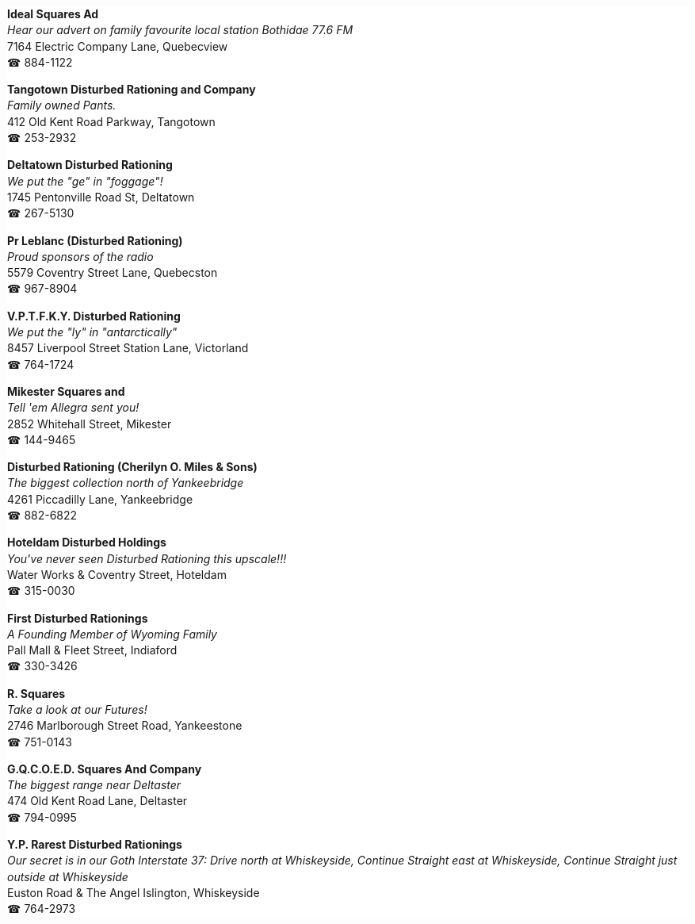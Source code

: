 **Ideal Squares Ad**  
_Hear our advert on family favourite local station Bothidae 77.6 FM_  
7164 Electric Company Lane, Quebecview  
☎ 884-1122

**Tangotown Disturbed Rationing and Company**  
_Family owned Pants._  
412 Old Kent Road Parkway, Tangotown  
☎ 253-2932

**Deltatown Disturbed Rationing**  
_We put the "ge" in "foggage"!_  
1745 Pentonville Road St, Deltatown  
☎ 267-5130

**Pr Leblanc (Disturbed Rationing)**  
_Proud sponsors of the radio_  
5579 Coventry Street Lane, Quebecston  
☎ 967-8904

**V.P.T.F.K.Y. Disturbed Rationing**  
_We put the "ly" in "antarctically"_  
8457 Liverpool Street Station Lane, Victorland  
☎ 764-1724

**Mikester Squares and**  
_Tell 'em Allegra sent you!_  
2852 Whitehall Street, Mikester  
☎ 144-9465

**Disturbed Rationing (Cherilyn O. Miles & Sons)**  
_The biggest collection north of Yankeebridge_  
4261 Piccadilly Lane, Yankeebridge  
☎ 882-6822

**Hoteldam Disturbed Holdings**  
_You've never seen Disturbed Rationing this upscale!!!_  
Water Works & Coventry Street, Hoteldam  
☎ 315-0030

**First Disturbed Rationings**  
_A Founding Member of Wyoming Family_  
Pall Mall & Fleet Street, Indiaford  
☎ 330-3426

**R. Squares**  
_Take a look at our Futures!_  
2746 Marlborough Street Road, Yankeestone  
☎ 751-0143

**G.Q.C.O.E.D. Squares And Company**  
_The biggest range near Deltaster_  
474 Old Kent Road Lane, Deltaster  
☎ 794-0995

**Y.P. Rarest Disturbed Rationings**  
_Our secret is in our Goth 
Interstate 37: Drive north at Whiskeyside, Continue Straight east at Whiskeyside, Continue Straight just outside at Whiskeyside_  
Euston Road & The Angel Islington, Whiskeyside  
☎ 764-2973
